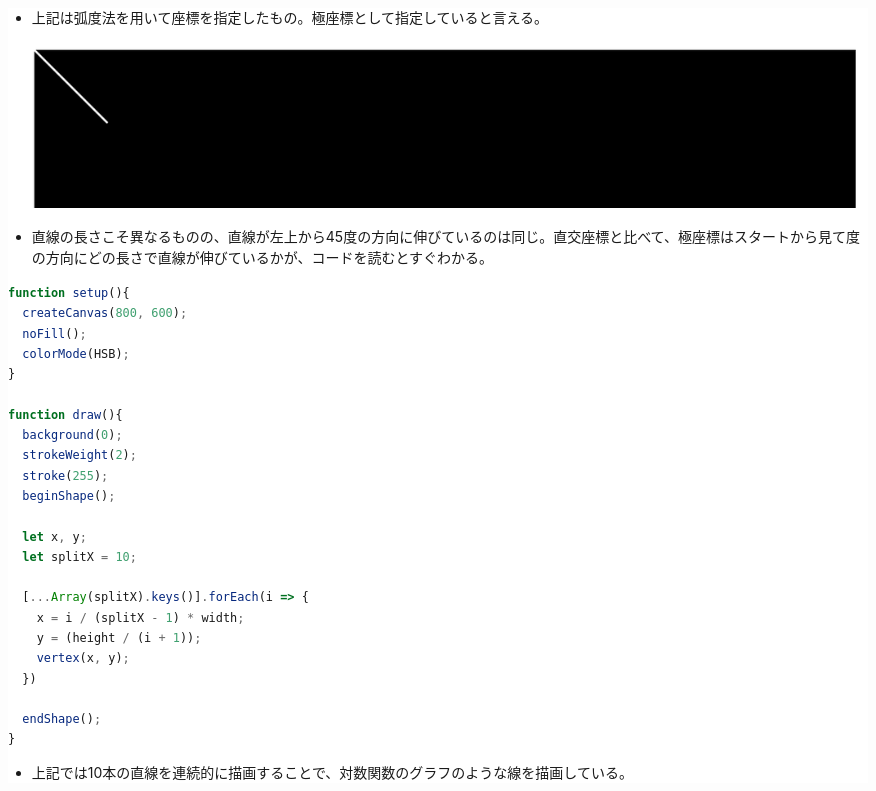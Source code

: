 - 上記は弧度法を用いて座標を指定したもの。極座標として指定していると言える。

  ![pic](2020-11-03-11-52-01.png)

- 直線の長さこそ異なるものの、直線が左上から45度の方向に伸びているのは同じ。直交座標と比べて、極座標はスタートから見て度の方向にどの長さで直線が伸びているかが、コードを読むとすぐわかる。

```JavaScript
function setup(){
  createCanvas(800, 600);
  noFill();
  colorMode(HSB);
}

function draw(){
  background(0);
  strokeWeight(2);
  stroke(255);
  beginShape();
  
  let x, y;
  let splitX = 10;
  
  [...Array(splitX).keys()].forEach(i => {
    x = i / (splitX - 1) * width;
    y = (height / (i + 1));
    vertex(x, y);
  })
    
  endShape();
}
```

- 上記では10本の直線を連続的に描画することで、対数関数のグラフのような線を描画している。
